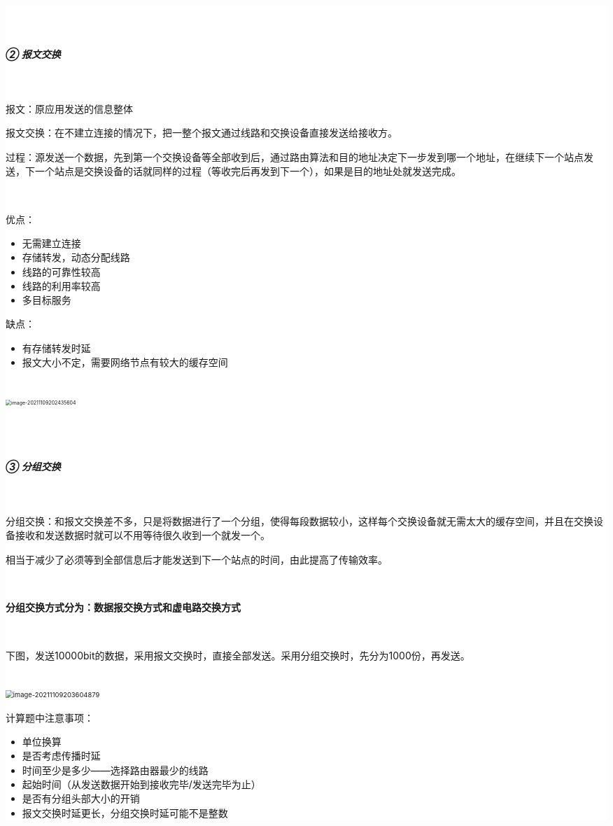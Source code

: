 <br/><br/>

##### ② 报文交换

<br/>

报文：原应用发送的信息整体

报文交换：在不建立连接的情况下，把一整个报文通过线路和交换设备直接发送给接收方。

过程：源发送一个数据，先到第一个交换设备等全部收到后，通过路由算法和目的地址决定下一步发到哪一个地址，在继续下一个站点发送，下一个站点是交换设备的话就同样的过程（等收完后再发到下一个），如果是目的地址处就发送完成。

<br/>

优点：

- 无需建立连接
- 存储转发，动态分配线路
- 线路的可靠性较高
- 线路的利用率较高
- 多目标服务

缺点：

- 有存储转发时延
- 报文大小不定，需要网络节点有较大的缓存空间

<br/>

<img src="https://cdn.jsdelivr.net/gh/hemeilun/picture/compunet75.png" alt="image-20211109202435604" style="zoom:50%;" />

<br/><br/>

##### ③ 分组交换

<br/>

分组交换：和报文交换差不多，只是将数据进行了一个分组，使得每段数据较小，这样每个交换设备就无需太大的缓存空间，并且在交换设备接收和发送数据时就可以不用等待很久收到一个就发一个。

相当于减少了必须等到全部信息后才能发送到下一个站点的时间，由此提高了传输效率。

<br/>

**分组交换方式分为：数据报交换方式和虚电路交换方式**

<br/>

下图，发送10000bit的数据，采用报文交换时，直接全部发送。采用分组交换时，先分为1000份，再发送。

<br/>

<img src="https://cdn.jsdelivr.net/gh/hemeilun/picture/compunet76.png" alt="image-20211109203604879" style="zoom: 67%;" />

<br/>

计算题中注意事项：

- 单位换算
- 是否考虑传播时延
- 时间至少是多少——选择路由器最少的线路
- 起始时间（从发送数据开始到接收完毕/发送完毕为止）
- 是否有分组头部大小的开销 
- 报文交换时延更长，分组交换时延可能不是整数
